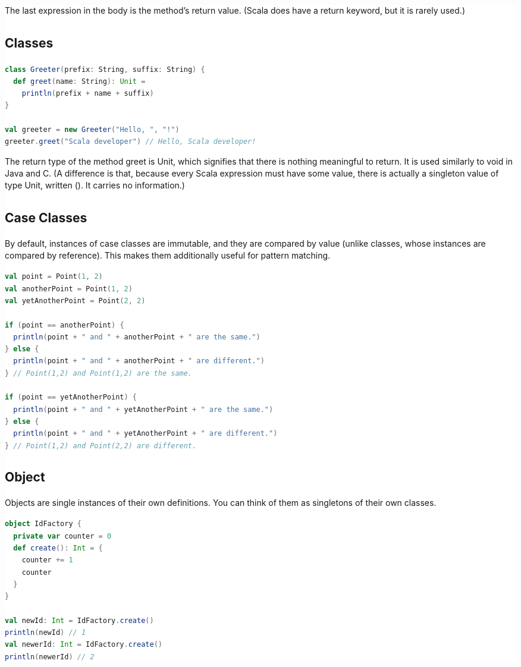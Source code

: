 The last expression in the body is the method’s return value. (Scala does have a return keyword, but it is rarely used.)

## Classes
``` Scala
class Greeter(prefix: String, suffix: String) {
  def greet(name: String): Unit =
    println(prefix + name + suffix)
}

val greeter = new Greeter("Hello, ", "!")
greeter.greet("Scala developer") // Hello, Scala developer!
```
The return type of the method greet is Unit, which signifies that there is nothing meaningful to return. It is used similarly to void in Java and C. (A difference is that, because every Scala expression must have some value, there is actually a singleton value of type Unit, written (). It carries no information.)

## Case Classes
By default, instances of case classes are immutable, and they are compared by value (unlike classes, whose instances are compared by reference). This makes them additionally useful for pattern matching.

``` Scala
val point = Point(1, 2)
val anotherPoint = Point(1, 2)
val yetAnotherPoint = Point(2, 2)

if (point == anotherPoint) {
  println(point + " and " + anotherPoint + " are the same.")
} else {
  println(point + " and " + anotherPoint + " are different.")
} // Point(1,2) and Point(1,2) are the same.

if (point == yetAnotherPoint) {
  println(point + " and " + yetAnotherPoint + " are the same.")
} else {
  println(point + " and " + yetAnotherPoint + " are different.")
} // Point(1,2) and Point(2,2) are different.
```

## Object
Objects are single instances of their own definitions. You can think of them as singletons of their own classes.

``` Scala
object IdFactory {
  private var counter = 0
  def create(): Int = {
    counter += 1
    counter
  }
}

val newId: Int = IdFactory.create()
println(newId) // 1
val newerId: Int = IdFactory.create()
println(newerId) // 2
```
